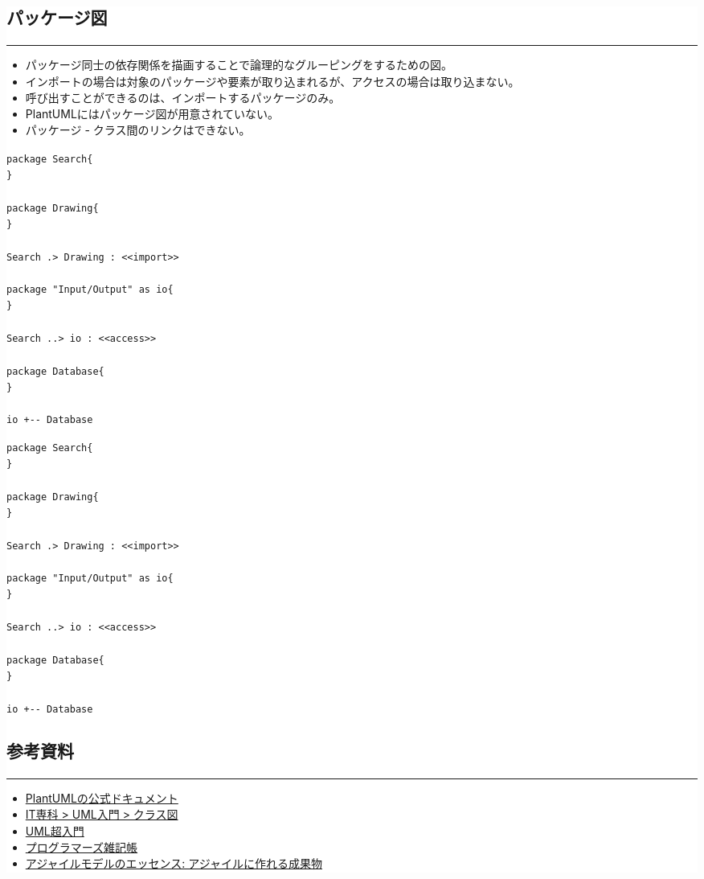 ## パッケージ図
---

- パッケージ同士の依存関係を描画することで論理的なグルーピングをするための図。
- インポートの場合は対象のパッケージや要素が取り込まれるが、アクセスの場合は取り込まない。
- 呼び出すことができるのは、インポートするパッケージのみ。
- PlantUMLにはパッケージ図が用意されていない。
- パッケージ - クラス間のリンクはできない。

```
package Search{
}

package Drawing{
}

Search .> Drawing : <<import>>

package "Input/Output" as io{
}

Search ..> io : <<access>>

package Database{
}

io +-- Database
```

```plantuml
package Search{
}

package Drawing{
}

Search .> Drawing : <<import>>

package "Input/Output" as io{
}

Search ..> io : <<access>>

package Database{
}

io +-- Database
```

## 参考資料
---
- [PlantUMLの公式ドキュメント](http://plantuml.com/class-diagram)
- [IT専科 > UML入門 > クラス図](http://www.itsenka.com/contents/development/uml/class.html)
- [UML超入門](http://objectclub.jp/technicaldoc/uml/umlintro)
- [プログラマーズ雑記帳](http://yohshiy.blog.fc2.com/)
- [アジャイルモデルのエッセンス: アジャイルに作れる成果物](https://www.ogis-ri.co.jp/otc/swec/process/am-res/am/artifacts/index.html)